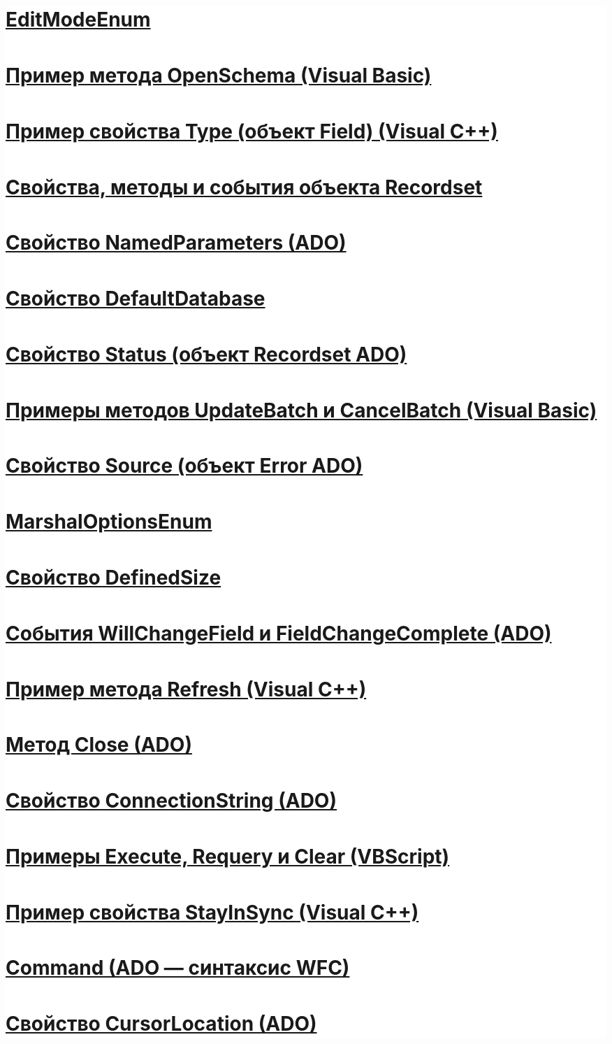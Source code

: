 # [EditModeEnum](editmodeenum.md)
# [Пример метода OpenSchema (Visual Basic)](openschema-method-example-vb.md)
# [Пример свойства Type (объект Field) (Visual C++)](type-property-example-field-vc.md)
# [Свойства, методы и события объекта Recordset](recordset-object-properties-methods-and-events.md)
# [Свойство NamedParameters (ADO)](namedparameters-property-ado.md)
# [Свойство DefaultDatabase](defaultdatabase-property.md)
# [Свойство Status (объект Recordset ADO)](status-property-ado-recordset.md)
# [Примеры методов UpdateBatch и CancelBatch (Visual Basic)](updatebatch-and-cancelbatch-methods-example-vb.md)
# [Свойство Source (объект Error ADO)](source-property-ado-error.md)
# [MarshalOptionsEnum](marshaloptionsenum.md)
# [Свойство DefinedSize](definedsize-property.md)
# [События WillChangeField и FieldChangeComplete (ADO)](willchangefield-and-fieldchangecomplete-events-ado.md)
# [Пример метода Refresh (Visual C++)](refresh-method-example-vc.md)
# [Метод Close (ADO)](close-method-ado.md)
# [Свойство ConnectionString (ADO)](connectionstring-property-ado.md)
# [Примеры Execute, Requery и Clear (VBScript)](execute-requery-and-clear-methods-example-vbscript.md)
# [Пример свойства StayInSync (Visual C++)](stayinsync-property-example-vc.md)
# [Command (ADO — синтаксис WFC)](command-ado-wfc-syntax.md)
# [Свойство CursorLocation (ADO)](cursorlocation-property-ado.md)